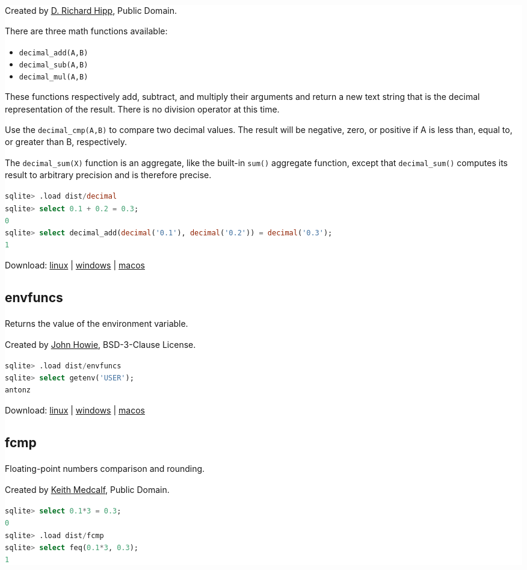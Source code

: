 Created by [D. Richard Hipp](https://sqlite.org/src/file/ext/misc/decimal.c), Public Domain.

There are three math functions available:

-   `decimal_add(A,B)`
-   `decimal_sub(A,B)`
-   `decimal_mul(A,B)`

These functions respectively add, subtract, and multiply their arguments and return a new text string that is the decimal representation of the result. There is no division operator at this time.

Use the `decimal_cmp(A,B)` to compare two decimal values. The result will be negative, zero, or positive if A is less than, equal to, or greater than B, respectively.

The `decimal_sum(X)` function is an aggregate, like the built-in `sum()` aggregate function, except that `decimal_sum()` computes its result to arbitrary precision and is therefore precise.

```sql
sqlite> .load dist/decimal
sqlite> select 0.1 + 0.2 = 0.3;
0
sqlite> select decimal_add(decimal('0.1'), decimal('0.2')) = decimal('0.3');
1
```

Download: [linux](https://github.com/nalgeon/sqlean/releases/download/incubator/decimal.so) | [windows](https://github.com/nalgeon/sqlean/releases/download/incubator/decimal.dll) | [macos](https://github.com/nalgeon/sqlean/releases/download/incubator/decimal.dylib)

## envfuncs

Returns the value of the environment variable.

Created by [John Howie](https://github.com/jhowie/sqlite3-ext/blob/main/envfuncs.c), BSD-3-Clause License.

```sql
sqlite> .load dist/envfuncs
sqlite> select getenv('USER');
antonz
```

Download: [linux](https://github.com/nalgeon/sqlean/releases/download/incubator/envfuncs.so) | [windows](https://github.com/nalgeon/sqlean/releases/download/incubator/envfuncs.dll) | [macos](https://github.com/nalgeon/sqlean/releases/download/incubator/envfuncs.dylib)

## fcmp

Floating-point numbers comparison and rounding.

Created by [Keith Medcalf](http://www.dessus.com/files/sqlfcmp.c), Public Domain.

```sql
sqlite> select 0.1*3 = 0.3;
0
sqlite> .load dist/fcmp
sqlite> select feq(0.1*3, 0.3);
1
```
